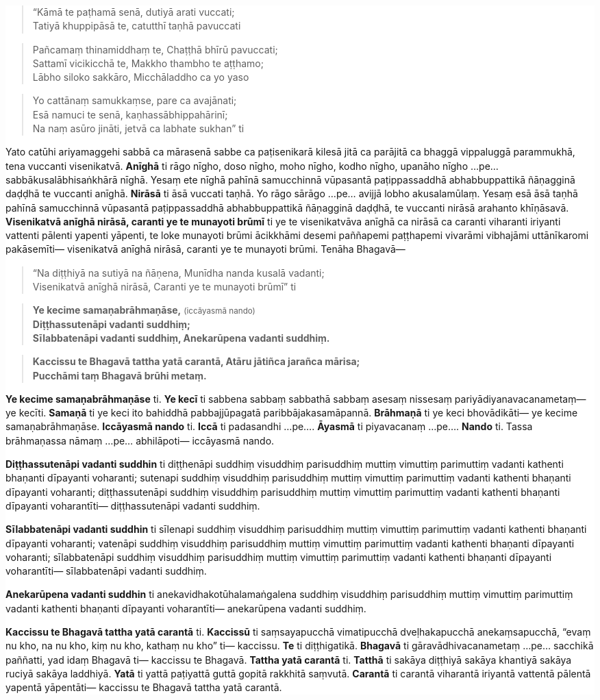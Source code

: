> “Kāmā te paṭhamā senā, dutiyā arati vuccati;  
> Tatiyā khuppipāsā te, catutthī taṇhā pavuccati

> Pañcamaṃ thinamiddhaṃ te, Chaṭṭhā bhīrū pavuccati;  
> Sattamī vicikicchā te, Makkho thambho te aṭṭhamo;  
> Lābho siloko sakkāro, Micchāladdho ca yo yaso

> Yo cattānaṃ samukkaṃse, pare ca avajānati;  
> Esā namuci te senā, kaṇhassābhippahārinī;  
> Na naṃ asūro jināti, jetvā ca labhate sukhan” ti

Yato catūhi ariyamaggehi sabbā ca mārasenā sabbe ca paṭisenikarā kilesā jitā ca parājitā ca bhaggā vippaluggā parammukhā, tena vuccanti visenikatvā. **Anīghā** ti rāgo nīgho, doso nīgho, moho nīgho, kodho nīgho, upanāho nīgho …pe… sabbākusalābhisaṅkhārā nīghā. Yesaṃ ete nīghā pahīnā samucchinnā vūpasantā paṭippassaddhā abhabbuppattikā ñāṇagginā daḍḍhā te vuccanti anīghā. **Nirāsā** ti āsā vuccati taṇhā. Yo rāgo sārāgo …pe… avijjā lobho akusalamūlaṃ. Yesaṃ esā āsā taṇhā pahīnā samucchinnā vūpasantā paṭippassaddhā abhabbuppattikā ñāṇagginā daḍḍhā, te vuccanti nirāsā arahanto khīṇāsavā. **Visenikatvā anīghā nirāsā, caranti ye te munayoti brūmī** ti ye te visenikatvāva anīghā ca nirāsā ca caranti viharanti iriyanti vattenti pālenti yapenti yāpenti, te loke munayoti brūmi ācikkhāmi desemi paññapemi paṭṭhapemi vivarāmi vibhajāmi uttānīkaromi pakāsemīti— visenikatvā anīghā nirāsā, caranti ye te munayoti brūmi. Tenāha Bhagavā—

> “Na diṭṭhiyā na sutiyā na ñāṇena, Munīdha nanda kusalā vadanti;  
> Visenikatvā anīghā nirāsā, Caranti ye te munayoti brūmī” ti

> **Ye kecime samaṇabrāhmaṇāse,** <small>(iccāyasmā nando)</small>  
> **Diṭṭhassutenāpi vadanti suddhiṃ;**  
> **Sīlabbatenāpi vadanti suddhiṃ, Anekarūpena vadanti suddhiṃ.**

> **Kaccissu te Bhagavā tattha yatā carantā, Atāru jātiñca jarañca mārisa;**  
> **Pucchāmi taṃ Bhagavā brūhi metaṃ.**

**Ye kecime samaṇabrāhmaṇāse** ti. **Ye kecī** ti sabbena sabbaṃ sabbathā sabbaṃ asesaṃ nissesaṃ pariyādiyanavacanametaṃ— ye kecīti. **Samaṇā** ti ye keci ito bahiddhā pabbajjūpagatā paribbājakasamāpannā. **Brāhmaṇā** ti ye keci bhovādikāti— ye kecime samaṇabrāhmaṇāse. **Iccāyasmā nando** ti. **Iccā** ti padasandhi …pe…. **Āyasmā** ti piyavacanaṃ …pe…. **Nando** ti. Tassa brāhmaṇassa nāmaṃ …pe… abhilāpoti— iccāyasmā nando.

**Diṭṭhassutenāpi vadanti suddhin** ti diṭṭhenāpi suddhiṃ visuddhiṃ parisuddhiṃ muttiṃ vimuttiṃ parimuttiṃ vadanti kathenti bhaṇanti dīpayanti voharanti; sutenapi suddhiṃ visuddhiṃ parisuddhiṃ muttiṃ vimuttiṃ parimuttiṃ vadanti kathenti bhaṇanti dīpayanti voharanti; diṭṭhassutenāpi suddhiṃ visuddhiṃ parisuddhiṃ muttiṃ vimuttiṃ parimuttiṃ vadanti kathenti bhaṇanti dīpayanti voharantīti— diṭṭhassutenāpi vadanti suddhiṃ.

**Sīlabbatenāpi vadanti suddhin** ti sīlenapi suddhiṃ visuddhiṃ parisuddhiṃ muttiṃ vimuttiṃ parimuttiṃ vadanti kathenti bhaṇanti dīpayanti voharanti; vatenāpi suddhiṃ visuddhiṃ parisuddhiṃ muttiṃ vimuttiṃ parimuttiṃ vadanti kathenti bhaṇanti dīpayanti voharanti; sīlabbatenāpi suddhiṃ visuddhiṃ parisuddhiṃ muttiṃ vimuttiṃ parimuttiṃ vadanti kathenti bhaṇanti dīpayanti voharantīti— sīlabbatenāpi vadanti suddhiṃ.

**Anekarūpena vadanti suddhin** ti anekavidhakotūhalamaṅgalena suddhiṃ visuddhiṃ parisuddhiṃ muttiṃ vimuttiṃ parimuttiṃ vadanti kathenti bhaṇanti dīpayanti voharantīti— anekarūpena vadanti suddhiṃ.

**Kaccissu te Bhagavā tattha yatā carantā** ti. **Kaccissū** ti saṃsayapucchā vimatipucchā dveḷhakapucchā anekaṃsapucchā, “evaṃ nu kho, na nu kho, kiṃ nu kho, kathaṃ nu kho” ti— kaccissu. **Te** ti diṭṭhigatikā. **Bhagavā** ti gāravādhivacanametaṃ …pe… sacchikā paññatti, yad idaṃ Bhagavā ti— kaccissu te Bhagavā. **Tattha yatā carantā** ti. **Tatthā** ti sakāya diṭṭhiyā sakāya khantiyā sakāya ruciyā sakāya laddhiyā. **Yatā** ti yattā paṭiyattā guttā gopitā rakkhitā saṃvutā. **Carantā** ti carantā viharantā iriyantā vattentā pālentā yapentā yāpentāti— kaccissu te Bhagavā tattha yatā carantā.

